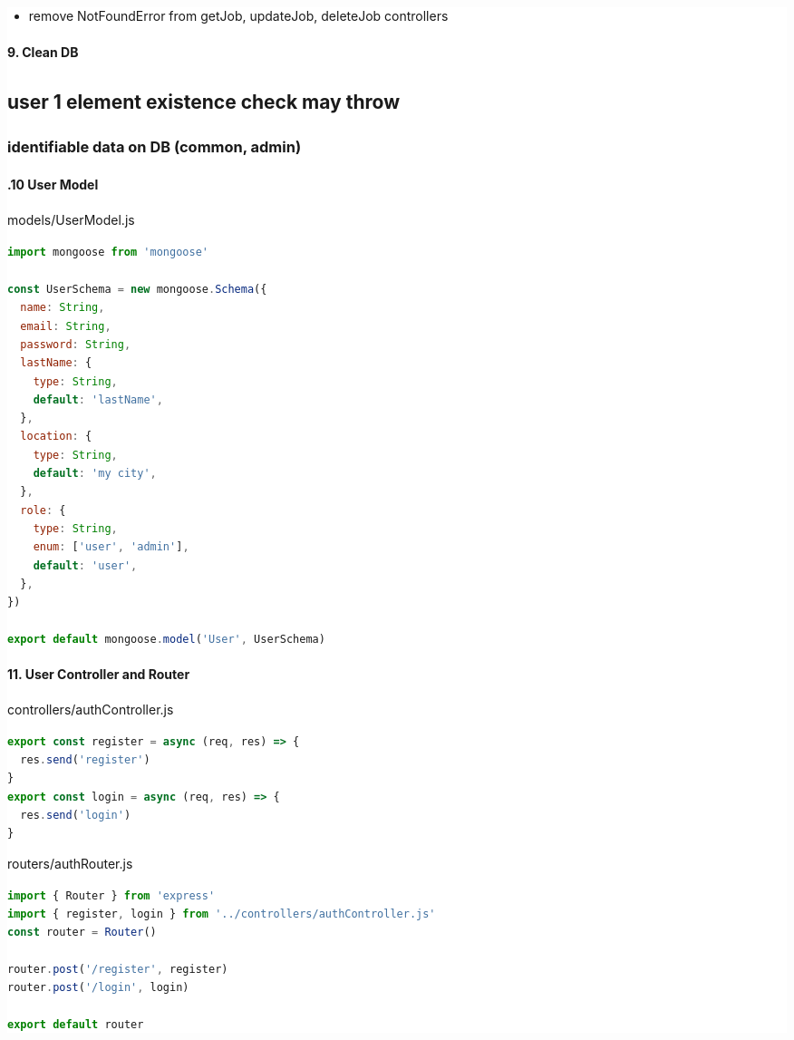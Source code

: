 - remove NotFoundError from getJob, updateJob, deleteJob controllers

#### 9. Clean DB

## user 1 element existence check may throw

### identifiable data on DB (common, admin)

#### .10 User Model

models/UserModel.js

```js
import mongoose from 'mongoose'

const UserSchema = new mongoose.Schema({
  name: String,
  email: String,
  password: String,
  lastName: {
    type: String,
    default: 'lastName',
  },
  location: {
    type: String,
    default: 'my city',
  },
  role: {
    type: String,
    enum: ['user', 'admin'],
    default: 'user',
  },
})

export default mongoose.model('User', UserSchema)
```

#### 11. User Controller and Router

controllers/authController.js

```js
export const register = async (req, res) => {
  res.send('register')
}
export const login = async (req, res) => {
  res.send('login')
}
```

routers/authRouter.js

```js
import { Router } from 'express'
import { register, login } from '../controllers/authController.js'
const router = Router()

router.post('/register', register)
router.post('/login', login)

export default router
```

